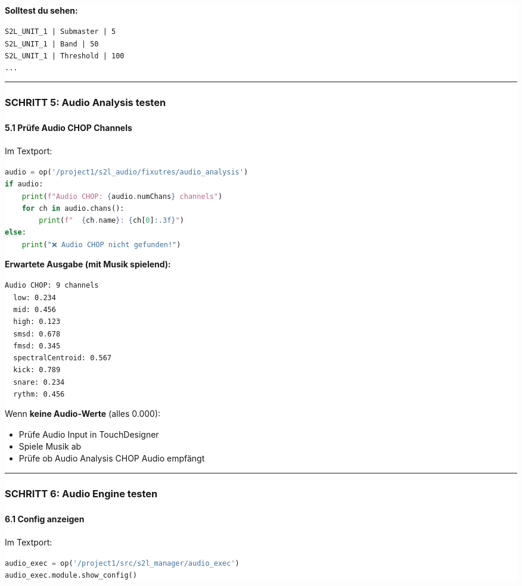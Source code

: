 **Solltest du sehen:**
```
S2L_UNIT_1 | Submaster | 5
S2L_UNIT_1 | Band | 50
S2L_UNIT_1 | Threshold | 100
...
```

---

### SCHRITT 5: Audio Analysis testen

#### 5.1 Prüfe Audio CHOP Channels

Im Textport:
```python
audio = op('/project1/s2l_audio/fixutres/audio_analysis')
if audio:
    print(f"Audio CHOP: {audio.numChans} channels")
    for ch in audio.chans():
        print(f"  {ch.name}: {ch[0]:.3f}")
else:
    print("❌ Audio CHOP nicht gefunden!")
```

**Erwartete Ausgabe (mit Musik spielend):**
```
Audio CHOP: 9 channels
  low: 0.234
  mid: 0.456
  high: 0.123
  smsd: 0.678
  fmsd: 0.345
  spectralCentroid: 0.567
  kick: 0.789
  snare: 0.234
  rythm: 0.456
```

Wenn **keine Audio-Werte** (alles 0.000):
- Prüfe Audio Input in TouchDesigner
- Spiele Musik ab
- Prüfe ob Audio Analysis CHOP Audio empfängt

---

### SCHRITT 6: Audio Engine testen

#### 6.1 Config anzeigen

Im Textport:
```python
audio_exec = op('/project1/src/s2l_manager/audio_exec')
audio_exec.module.show_config()
```
